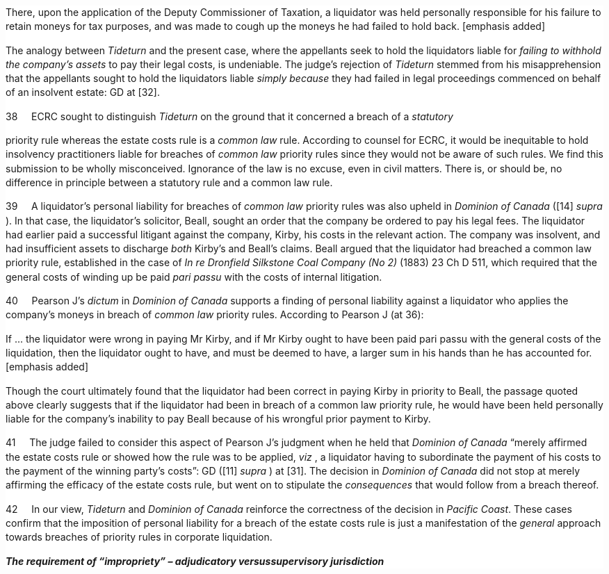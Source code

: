  There, upon the application of the Deputy Commissioner of Taxation, a liquidator was held personally responsible for his failure to retain moneys for tax purposes, and was made to cough up the moneys he had failed to hold back. [emphasis added] 

The analogy between _Tideturn_ and the present case, where the appellants seek to hold the liquidators liable for _failing to withhold the company’s assets_ to pay their legal costs, is undeniable. The judge’s rejection of _Tideturn_ stemmed from his misapprehension that the appellants sought to hold the liquidators liable _simply because_ they had failed in legal proceedings commenced on behalf of an insolvent estate: GD at [32]. 

38     ECRC sought to distinguish _Tideturn_ on the ground that it concerned a breach of a _statutory_ 


priority rule whereas the estate costs rule is a _common law_ rule. According to counsel for ECRC, it would be inequitable to hold insolvency practitioners liable for breaches of _common law_ priority rules since they would not be aware of such rules. We find this submission to be wholly misconceived. Ignorance of the law is no excuse, even in civil matters. There is, or should be, no difference in principle between a statutory rule and a common law rule. 

39     A liquidator’s personal liability for breaches of _common law_ priority rules was also upheld in _Dominion of Canada_ ([14] _supra_ ). In that case, the liquidator’s solicitor, Beall, sought an order that the company be ordered to pay his legal fees. The liquidator had earlier paid a successful litigant against the company, Kirby, his costs in the relevant action. The company was insolvent, and had insufficient assets to discharge _both_ Kirby’s and Beall’s claims. Beall argued that the liquidator had breached a common law priority rule, established in the case of _In re Dronfield Silkstone Coal Company (No 2)_ (1883) 23 Ch D 511, which required that the general costs of winding up be paid _pari passu_ with the costs of internal litigation. 

40     Pearson J’s _dictum_ in _Dominion of Canada_ supports a finding of personal liability against a liquidator who applies the company’s moneys in breach of _common law_ priority rules. According to Pearson J (at 36): 

 If ... the liquidator were wrong in paying Mr Kirby, and if Mr Kirby ought to have been paid pari passu with the general costs of the liquidation, then the liquidator ought to have, and must be deemed to have, a larger sum in his hands than he has accounted for. [emphasis added] 

Though the court ultimately found that the liquidator had been correct in paying Kirby in priority to Beall, the passage quoted above clearly suggests that if the liquidator had been in breach of a common law priority rule, he would have been held personally liable for the company’s inability to pay Beall because of his wrongful prior payment to Kirby. 

41     The judge failed to consider this aspect of Pearson J’s judgment when he held that _Dominion of Canada_ “merely affirmed the estate costs rule or showed how the rule was to be applied, _viz_ , a liquidator having to subordinate the payment of his costs to the payment of the winning party’s costs”: GD ([11] _supra_ ) at [31]. The decision in _Dominion of Canada_ did not stop at merely affirming the efficacy of the estate costs rule, but went on to stipulate the _consequences_ that would follow from a breach thereof. 

42     In our view, _Tideturn_ and _Dominion of Canada_ reinforce the correctness of the decision in _Pacific Coast_. These cases confirm that the imposition of personal liability for a breach of the estate costs rule is just a manifestation of the _general_ approach towards breaches of priority rules in corporate liquidation. 

**_The requirement of “impropriety” – adjudicatory versussupervisory jurisdiction_** 
